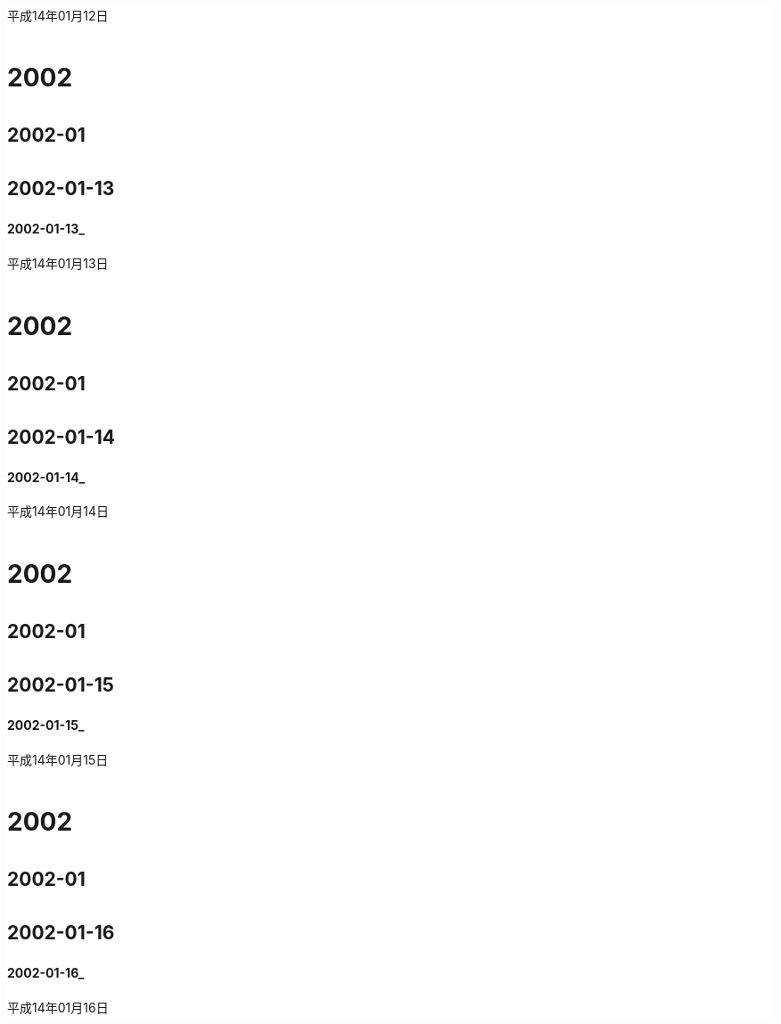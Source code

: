 平成14年01月12日


# 2002

## 2002-01

## 2002-01-13

#### 2002-01-13_

平成14年01月13日


# 2002

## 2002-01

## 2002-01-14

#### 2002-01-14_

平成14年01月14日


# 2002

## 2002-01

## 2002-01-15

#### 2002-01-15_

平成14年01月15日


# 2002

## 2002-01

## 2002-01-16

#### 2002-01-16_

平成14年01月16日
